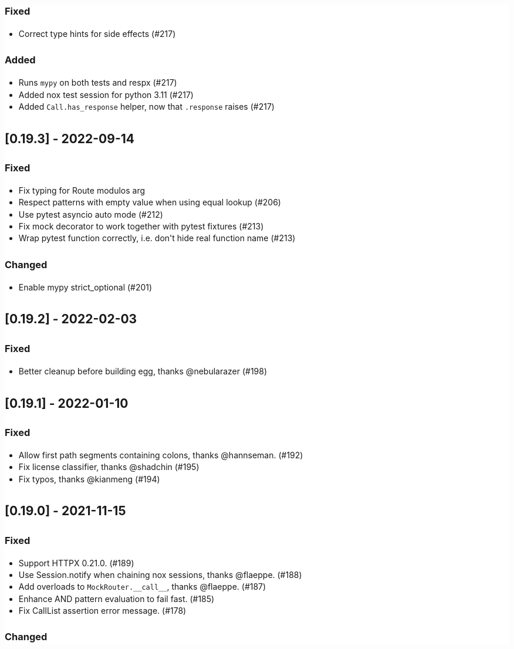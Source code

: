 ### Fixed

- Correct type hints for side effects (#217)

### Added

- Runs `mypy` on both tests and respx (#217)
- Added nox test session for python 3.11 (#217)
- Added `Call.has_response` helper, now that `.response` raises (#217)

## [0.19.3] - 2022-09-14

### Fixed

- Fix typing for Route modulos arg
- Respect patterns with empty value when using equal lookup (#206)
- Use pytest asyncio auto mode (#212)
- Fix mock decorator to work together with pytest fixtures (#213)
- Wrap pytest function correctly, i.e. don't hide real function name (#213)

### Changed

- Enable mypy strict_optional (#201)

## [0.19.2] - 2022-02-03

### Fixed

- Better cleanup before building egg, thanks @nebularazer (#198)

## [0.19.1] - 2022-01-10

### Fixed

- Allow first path segments containing colons, thanks @hannseman. (#192)
- Fix license classifier, thanks @shadchin (#195)
- Fix typos, thanks @kianmeng (#194)

## [0.19.0] - 2021-11-15

### Fixed

- Support HTTPX 0.21.0. (#189)
- Use Session.notify when chaining nox sessions, thanks @flaeppe. (#188)
- Add overloads to `MockRouter.__call__`, thanks @flaeppe. (#187)
- Enhance AND pattern evaluation to fail fast. (#185)
- Fix CallList assertion error message. (#178)

### Changed
